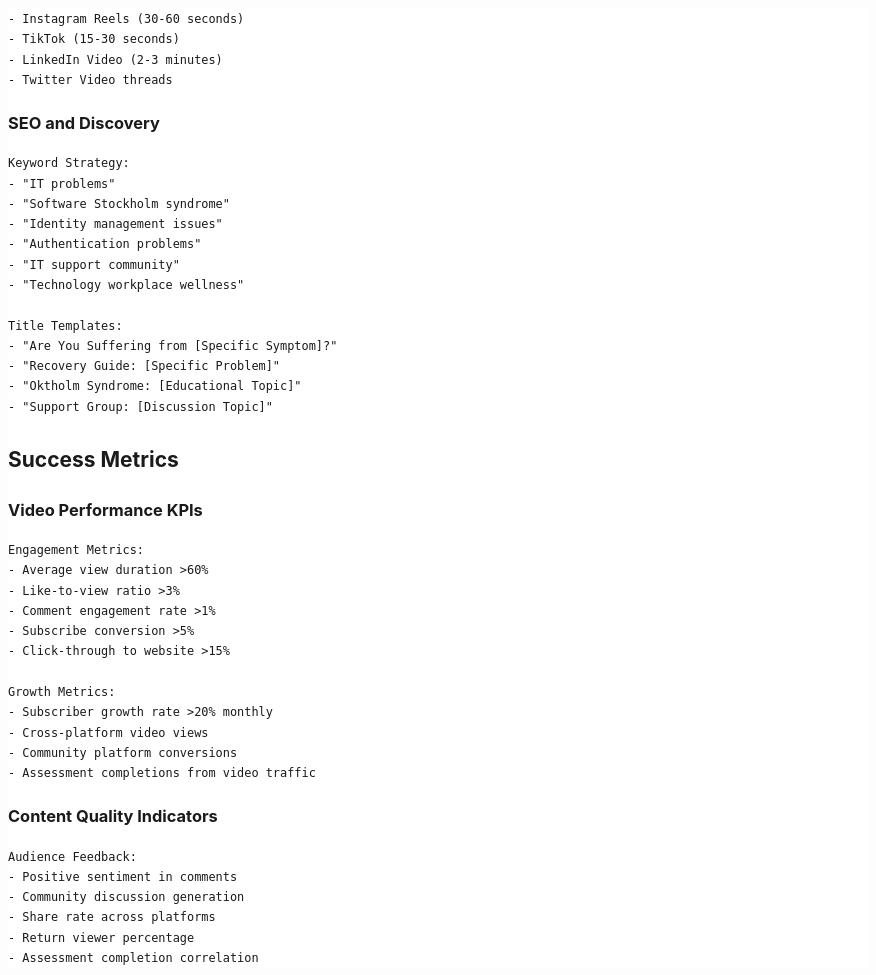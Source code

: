 ```
- Instagram Reels (30-60 seconds)
- TikTok (15-30 seconds)
- LinkedIn Video (2-3 minutes)
- Twitter Video threads
```

### SEO and Discovery
```
Keyword Strategy:
- "IT problems"
- "Software Stockholm syndrome"
- "Identity management issues"
- "Authentication problems"
- "IT support community"
- "Technology workplace wellness"

Title Templates:
- "Are You Suffering from [Specific Symptom]?"
- "Recovery Guide: [Specific Problem]"
- "Oktholm Syndrome: [Educational Topic]"
- "Support Group: [Discussion Topic]"
```

## Success Metrics

### Video Performance KPIs
```
Engagement Metrics:
- Average view duration >60%
- Like-to-view ratio >3%
- Comment engagement rate >1%
- Subscribe conversion >5%
- Click-through to website >15%

Growth Metrics:
- Subscriber growth rate >20% monthly
- Cross-platform video views
- Community platform conversions
- Assessment completions from video traffic
```

### Content Quality Indicators
```
Audience Feedback:
- Positive sentiment in comments
- Community discussion generation
- Share rate across platforms
- Return viewer percentage
- Assessment completion correlation
```
